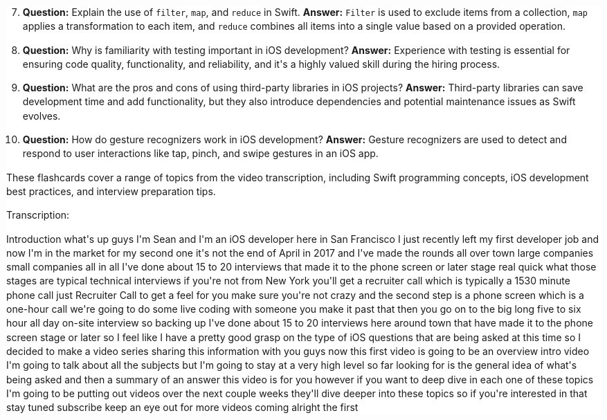 7. **Question:** Explain the use of `filter`, `map`, and `reduce` in Swift. **Answer:** `Filter` is used to exclude items from a collection, `map` applies a transformation to each item, and `reduce` combines all items into a single value based on a provided operation.
    
8. **Question:** Why is familiarity with testing important in iOS development? **Answer:** Experience with testing is essential for ensuring code quality, functionality, and reliability, and it's a highly valued skill during the hiring process.
    
9. **Question:** What are the pros and cons of using third-party libraries in iOS projects? **Answer:** Third-party libraries can save development time and add functionality, but they also introduce dependencies and potential maintenance issues as Swift evolves.
    
10. **Question:** How do gesture recognizers work in iOS development? **Answer:** Gesture recognizers are used to detect and respond to user interactions like tap, pinch, and swipe gestures in an iOS app.
    

These flashcards cover a range of topics from the video transcription, including Swift programming concepts, iOS development best practices, and interview preparation tips.


Transcription:

Introduction
what's up guys I'm Sean and I'm an iOS
developer here in San Francisco
I just recently left my first developer
job and now I'm in the market for my
second one it's not the end of April in
2017 and I've made the rounds all over
town large companies small companies all
in all I've done about 15 to 20
interviews that made it to the phone
screen or later stage real quick what
those stages are typical technical
interviews if you're not from New York
you'll get a recruiter call which is
typically a 1530 minute phone call just
Recruiter Call
to get a feel for you make sure you're
not crazy and the second step is a phone
screen which is a one-hour call we're
going to do some live coding with
someone you make it past that then you
go on to the big long five to six hour
all day on-site interview so backing up
I've done about 15 to 20 interviews here
around town that have made it to the
phone screen stage or later so I feel
like I have a pretty good grasp on the
type of iOS questions that are being
asked at this time so I decided to make
a video series sharing this information
with you guys now this first video is
going to be an overview intro video I'm
going to talk about all the subjects but
I'm going to stay at a very high level
so far looking for is the general idea
of what's being asked and then a summary
of an answer this video is for you
however if you want to deep dive in each
one of these topics I'm going to be
putting out videos over the next couple
weeks they'll dive deeper into these
topics so if you're interested in that
stay tuned subscribe keep an eye out for
more videos coming alright the first